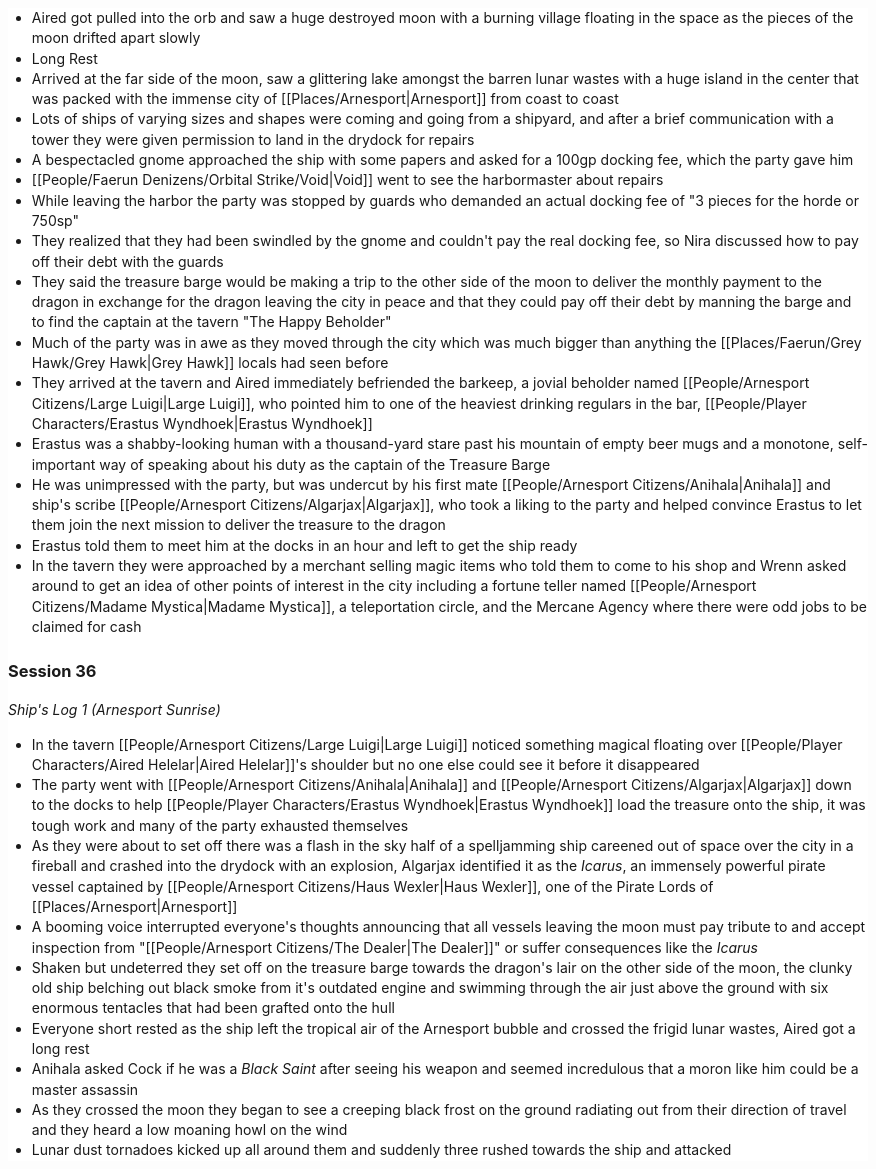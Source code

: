 - Aired got pulled into the orb and saw a huge destroyed moon with a burning village floating in the space as the pieces of the moon drifted apart slowly
- Long Rest
- Arrived at the far side of the moon, saw a glittering lake amongst the barren lunar wastes with a huge island in the center that was packed with the immense city of [[Places/Arnesport\|Arnesport]] from coast to coast
- Lots of ships of varying sizes and shapes were coming and going from a shipyard, and after a brief communication with a tower they were given permission to land in the drydock for repairs
- A bespectacled gnome approached the ship with some papers and asked for a 100gp docking fee, which the party gave him
- [[People/Faerun Denizens/Orbital Strike/Void\|Void]] went to see the harbormaster about repairs
- While leaving the harbor the party was stopped by guards who demanded an actual docking fee of "3 pieces for the horde or 750sp"
- They realized that they had been swindled by the gnome and couldn't pay the real docking fee, so Nira discussed how to pay off their debt with the guards
- They said the treasure barge would be making a trip to the other side of the moon to deliver the monthly payment to the dragon in exchange for the dragon leaving the city in peace and that they could pay off their debt by manning the barge and to find the captain at the tavern "The Happy Beholder"
- Much of the party was in awe as they moved through the city which was much bigger than anything the [[Places/Faerun/Grey Hawk/Grey Hawk\|Grey Hawk]] locals had seen before
- They arrived at the tavern and Aired immediately befriended the barkeep, a jovial beholder named [[People/Arnesport Citizens/Large Luigi\|Large Luigi]], who pointed him to one of the heaviest drinking regulars in the bar, [[People/Player Characters/Erastus Wyndhoek\|Erastus Wyndhoek]]
- Erastus was a shabby-looking human with a thousand-yard stare past his mountain of empty beer mugs and a monotone, self-important way of speaking about his duty as the captain of the Treasure Barge
- He was unimpressed with the party, but was undercut by his first mate [[People/Arnesport Citizens/Anihala\|Anihala]] and ship's scribe [[People/Arnesport Citizens/Algarjax\|Algarjax]], who took a liking to the party and helped convince Erastus to let them join the next mission to deliver the treasure to the dragon
- Erastus told them to meet him at the docks in an hour and left to get the ship ready
- In the tavern they were approached by a merchant selling magic items who told them to come to his shop and Wrenn asked around to get an idea of other points of interest in the city including a fortune teller named [[People/Arnesport Citizens/Madame Mystica\|Madame Mystica]], a teleportation circle, and the Mercane Agency where there were odd jobs to be claimed for cash
### Session 36
*Ship's Log 1 (Arnesport Sunrise)*
- In the tavern [[People/Arnesport Citizens/Large Luigi\|Large Luigi]] noticed something magical floating over [[People/Player Characters/Aired Helelar\|Aired Helelar]]'s shoulder but no one else could see it before it disappeared
- The party went with [[People/Arnesport Citizens/Anihala\|Anihala]] and [[People/Arnesport Citizens/Algarjax\|Algarjax]] down to the docks to help [[People/Player Characters/Erastus Wyndhoek\|Erastus Wyndhoek]] load the treasure onto the ship, it was tough work and many of the party exhausted themselves
- As they were about to set off there was a flash in the sky half of a spelljamming ship careened out of space over the city in a fireball and crashed into the drydock with an explosion, Algarjax identified it as the *Icarus*, an immensely powerful pirate vessel captained by [[People/Arnesport Citizens/Haus Wexler\|Haus Wexler]], one of the Pirate Lords of [[Places/Arnesport\|Arnesport]]
- A booming voice interrupted everyone's thoughts announcing that all vessels leaving the moon must pay tribute to and accept inspection from "[[People/Arnesport Citizens/The Dealer\|The Dealer]]" or suffer consequences like the *Icarus*
- Shaken but undeterred they set off on the treasure barge towards the dragon's lair on the other side of the moon, the clunky old ship belching out black smoke from it's outdated engine and swimming through the air just above the ground with six enormous tentacles that had been grafted onto the hull
- Everyone short rested as the ship left the tropical air of the Arnesport bubble and crossed the frigid lunar wastes, Aired got a long rest
- Anihala asked Cock if he was a *Black Saint* after seeing his weapon and seemed incredulous that a moron like him could be a master assassin
- As they crossed the moon they began to see a creeping black frost on the ground radiating out from their direction of travel and they heard a low moaning howl on the wind
- Lunar dust tornadoes kicked up all around them and suddenly three rushed towards the ship and attacked